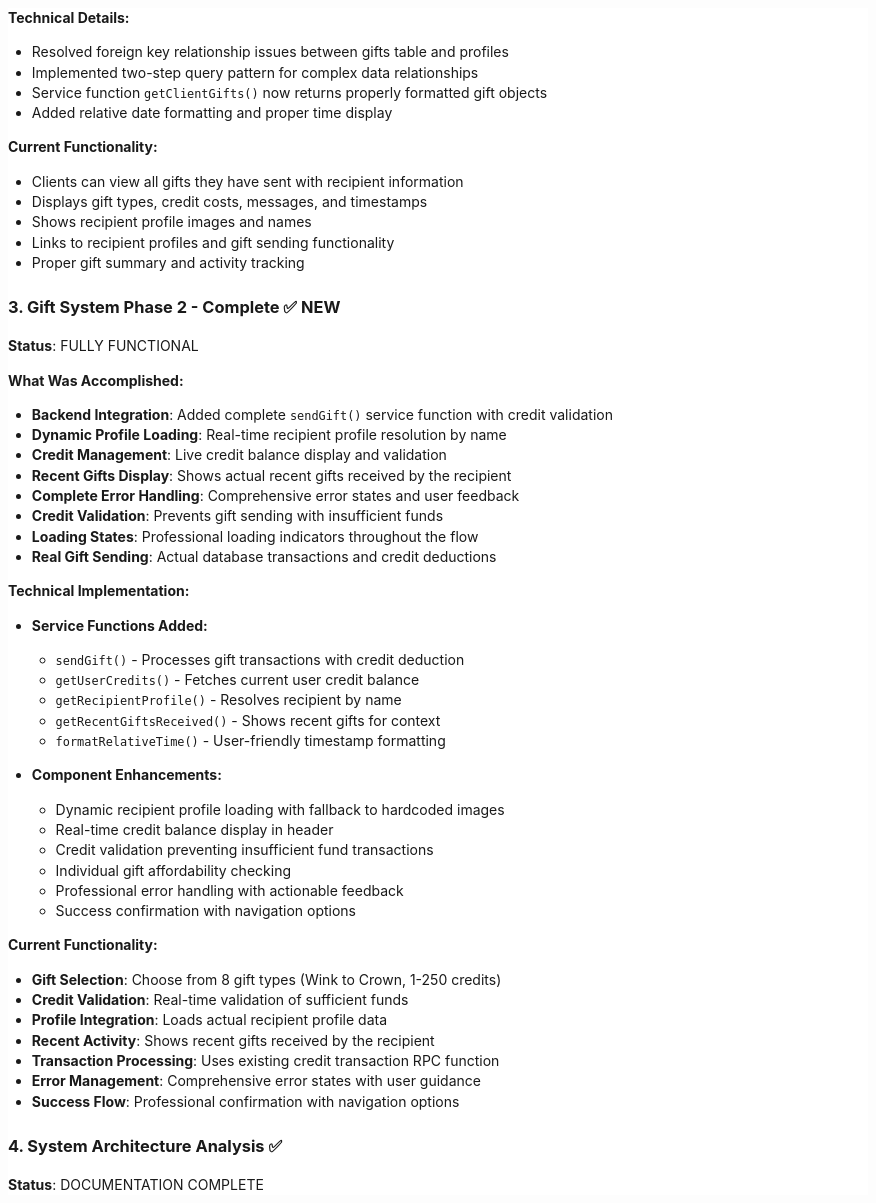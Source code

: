 **Technical Details:**
- Resolved foreign key relationship issues between gifts table and profiles
- Implemented two-step query pattern for complex data relationships
- Service function `getClientGifts()` now returns properly formatted gift objects
- Added relative date formatting and proper time display

**Current Functionality:**
- Clients can view all gifts they have sent with recipient information
- Displays gift types, credit costs, messages, and timestamps
- Shows recipient profile images and names
- Links to recipient profiles and gift sending functionality
- Proper gift summary and activity tracking

### 3. Gift System Phase 2 - Complete ✅ **NEW**
**Status**: FULLY FUNCTIONAL

**What Was Accomplished:**
- **Backend Integration**: Added complete `sendGift()` service function with credit validation
- **Dynamic Profile Loading**: Real-time recipient profile resolution by name
- **Credit Management**: Live credit balance display and validation
- **Recent Gifts Display**: Shows actual recent gifts received by the recipient
- **Complete Error Handling**: Comprehensive error states and user feedback
- **Credit Validation**: Prevents gift sending with insufficient funds
- **Loading States**: Professional loading indicators throughout the flow
- **Real Gift Sending**: Actual database transactions and credit deductions

**Technical Implementation:**
- **Service Functions Added:**
  - `sendGift()` - Processes gift transactions with credit deduction
  - `getUserCredits()` - Fetches current user credit balance
  - `getRecipientProfile()` - Resolves recipient by name
  - `getRecentGiftsReceived()` - Shows recent gifts for context
  - `formatRelativeTime()` - User-friendly timestamp formatting

- **Component Enhancements:**
  - Dynamic recipient profile loading with fallback to hardcoded images
  - Real-time credit balance display in header
  - Credit validation preventing insufficient fund transactions
  - Individual gift affordability checking
  - Professional error handling with actionable feedback
  - Success confirmation with navigation options

**Current Functionality:**
- **Gift Selection**: Choose from 8 gift types (Wink to Crown, 1-250 credits)
- **Credit Validation**: Real-time validation of sufficient funds
- **Profile Integration**: Loads actual recipient profile data
- **Recent Activity**: Shows recent gifts received by the recipient
- **Transaction Processing**: Uses existing credit transaction RPC function
- **Error Management**: Comprehensive error states with user guidance
- **Success Flow**: Professional confirmation with navigation options

### 4. System Architecture Analysis ✅
**Status**: DOCUMENTATION COMPLETE
